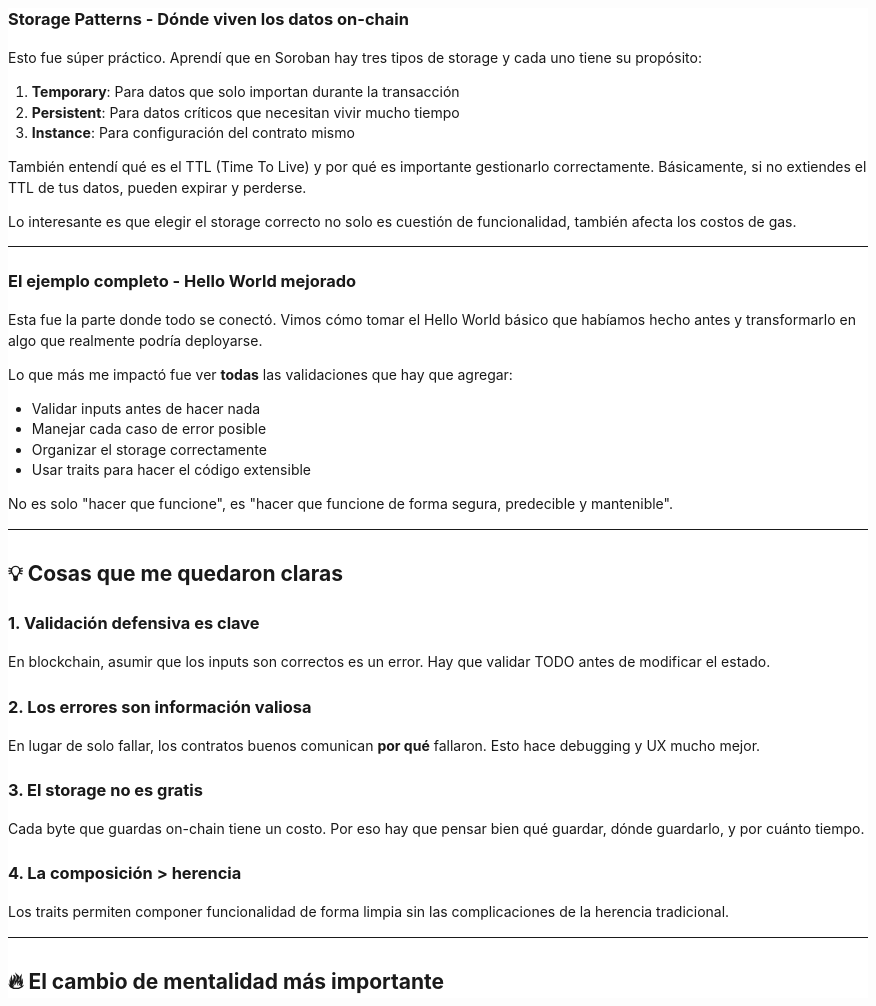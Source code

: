 ### Storage Patterns - Dónde viven los datos on-chain

Esto fue súper práctico. Aprendí que en Soroban hay tres tipos de storage y cada uno tiene su propósito:

1. **Temporary**: Para datos que solo importan durante la transacción
2. **Persistent**: Para datos críticos que necesitan vivir mucho tiempo
3. **Instance**: Para configuración del contrato mismo

También entendí qué es el TTL (Time To Live) y por qué es importante gestionarlo correctamente. Básicamente, si no extiendes el TTL de tus datos, pueden expirar y perderse.

Lo interesante es que elegir el storage correcto no solo es cuestión de funcionalidad, también afecta los costos de gas.

---

### El ejemplo completo - Hello World mejorado

Esta fue la parte donde todo se conectó. Vimos cómo tomar el Hello World básico que habíamos hecho antes y transformarlo en algo que realmente podría deployarse.

Lo que más me impactó fue ver **todas** las validaciones que hay que agregar:
- Validar inputs antes de hacer nada
- Manejar cada caso de error posible
- Organizar el storage correctamente
- Usar traits para hacer el código extensible

No es solo "hacer que funcione", es "hacer que funcione de forma segura, predecible y mantenible".

---

## 💡 Cosas que me quedaron claras

### 1. Validación defensiva es clave
En blockchain, asumir que los inputs son correctos es un error. Hay que validar TODO antes de modificar el estado.

### 2. Los errores son información valiosa
En lugar de solo fallar, los contratos buenos comunican **por qué** fallaron. Esto hace debugging y UX mucho mejor.

### 3. El storage no es gratis
Cada byte que guardas on-chain tiene un costo. Por eso hay que pensar bien qué guardar, dónde guardarlo, y por cuánto tiempo.

### 4. La composición > herencia
Los traits permiten componer funcionalidad de forma limpia sin las complicaciones de la herencia tradicional.

---

## 🔥 El cambio de mentalidad más importante
